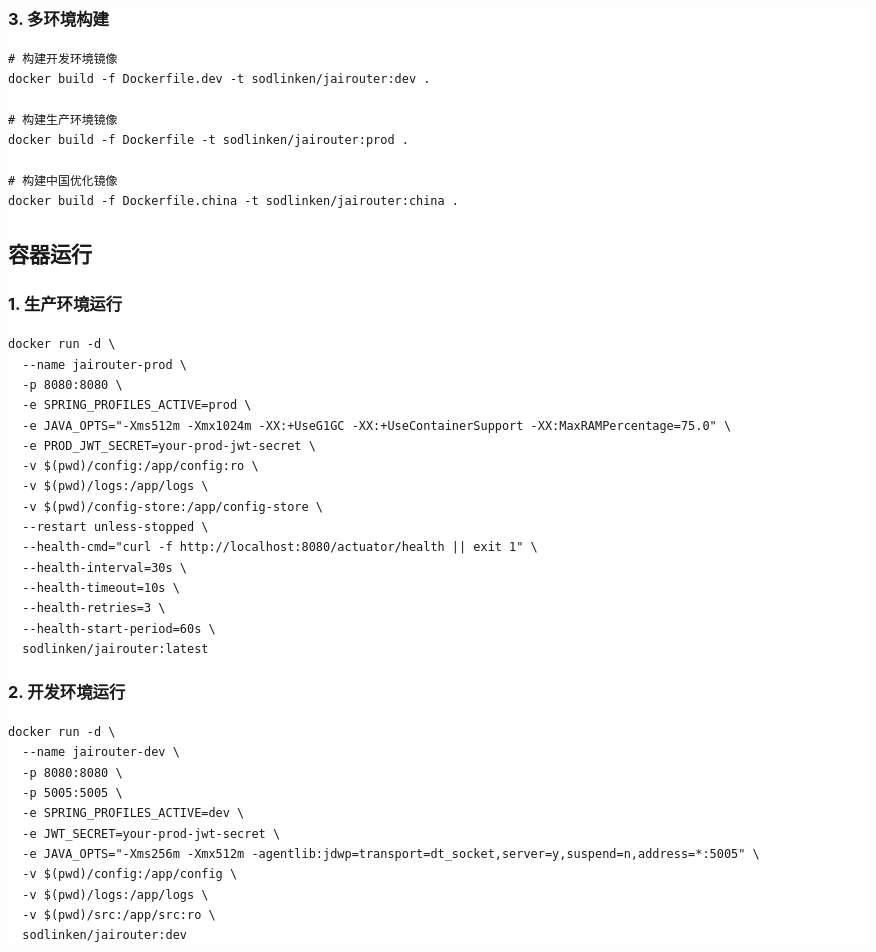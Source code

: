 ### 3. 多环境构建

```
# 构建开发环境镜像
docker build -f Dockerfile.dev -t sodlinken/jairouter:dev .

# 构建生产环境镜像
docker build -f Dockerfile -t sodlinken/jairouter:prod .

# 构建中国优化镜像
docker build -f Dockerfile.china -t sodlinken/jairouter:china .
```

## 容器运行

### 1. 生产环境运行

```
docker run -d \
  --name jairouter-prod \
  -p 8080:8080 \
  -e SPRING_PROFILES_ACTIVE=prod \
  -e JAVA_OPTS="-Xms512m -Xmx1024m -XX:+UseG1GC -XX:+UseContainerSupport -XX:MaxRAMPercentage=75.0" \
  -e PROD_JWT_SECRET=your-prod-jwt-secret \
  -v $(pwd)/config:/app/config:ro \
  -v $(pwd)/logs:/app/logs \
  -v $(pwd)/config-store:/app/config-store \
  --restart unless-stopped \
  --health-cmd="curl -f http://localhost:8080/actuator/health || exit 1" \
  --health-interval=30s \
  --health-timeout=10s \
  --health-retries=3 \
  --health-start-period=60s \
  sodlinken/jairouter:latest
```

### 2. 开发环境运行

```
docker run -d \
  --name jairouter-dev \
  -p 8080:8080 \
  -p 5005:5005 \
  -e SPRING_PROFILES_ACTIVE=dev \
  -e JWT_SECRET=your-prod-jwt-secret \
  -e JAVA_OPTS="-Xms256m -Xmx512m -agentlib:jdwp=transport=dt_socket,server=y,suspend=n,address=*:5005" \
  -v $(pwd)/config:/app/config \
  -v $(pwd)/logs:/app/logs \
  -v $(pwd)/src:/app/src:ro \
  sodlinken/jairouter:dev
```
